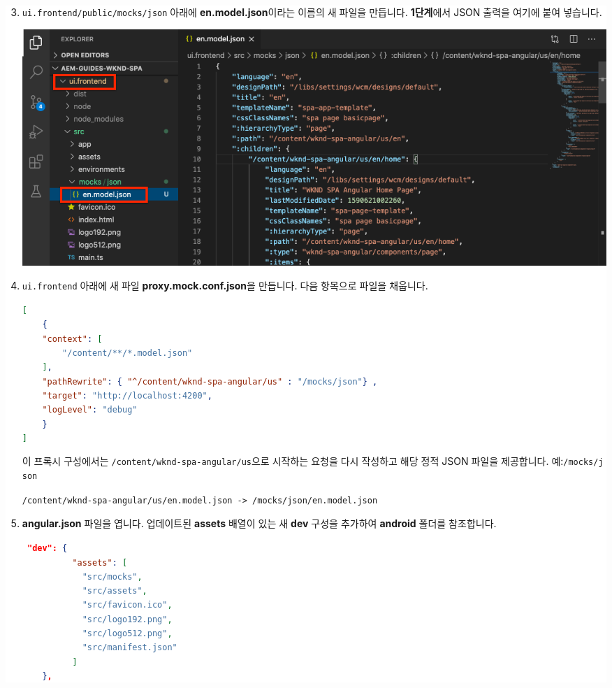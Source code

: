 3. `ui.frontend/public/mocks/json` 아래에 **en.model.json**&#x200B;이라는 이름의 새 파일을 만듭니다. **1단계**&#x200B;에서 JSON 출력을 여기에 붙여 넣습니다.

   ![Mock Model Json 파일](assets/integrate-spa/mock-model-json-created.png)

4. `ui.frontend` 아래에 새 파일 **proxy.mock.conf.json**&#x200B;을 만듭니다. 다음 항목으로 파일을 채웁니다.

   ```json
   [
       {
       "context": [
           "/content/**/*.model.json"
       ],
       "pathRewrite": { "^/content/wknd-spa-angular/us" : "/mocks/json"} ,
       "target": "http://localhost:4200",
       "logLevel": "debug"
       }
   ]
   ```

   이 프록시 구성에서는 `/content/wknd-spa-angular/us`으로 시작하는 요청을 다시 작성하고 해당 정적 JSON 파일을 제공합니다. 예:`/mocks/json`

   ```plain
   /content/wknd-spa-angular/us/en.model.json -> /mocks/json/en.model.json
   ```

5. **angular.json** 파일을 엽니다. 업데이트된 **assets** 배열이 있는 새 **dev** 구성을 추가하여 **android** 폴더를 참조합니다.

   ```json
    "dev": {
             "assets": [
               "src/mocks",
               "src/assets",
               "src/favicon.ico",
               "src/logo192.png",
               "src/logo512.png",
               "src/manifest.json"
             ]
       },
   ```
